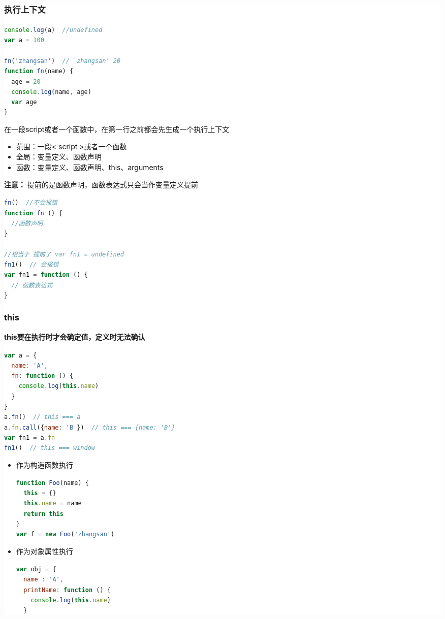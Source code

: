 ### 执行上下文

``` js
console.log(a)  //undefined
var a = 100

fn('zhangsan')  // 'zhangsan' 20
function fn(name) {
  age = 20
  console.log(name, age)
  var age
}
```

在一段script或者一个函数中，在第一行之前都会先生成一个执行上下文

* 范围：一段< script >或者一个函数
* 全局：变量定义、函数声明
* 函数：变量定义、函数声明、this、arguments

**注意：** 提前的是函数声明，函数表达式只会当作变量定义提前

``` js
fn()  //不会报错
function fn () {
  //函数声明
}

//相当于 提前了 var fn1 = undefined
fn1()  // 会报错
var fn1 = function () {
  // 函数表达式
}
```

### this

**this要在执行时才会确定值，定义时无法确认**

``` js
var a = {
  name: 'A',
  fn: function () {
    console.log(this.name)
  }
}
a.fn()  // this === a
a.fn.call({name: 'B'})  // this === {name: 'B'}
var fn1 = a.fn
fn1()  // this === window
```

* 作为构造函数执行
  ``` js
  function Foo(name) {
    this = {}
    this.name = name
    return this
  }
  var f = new Foo('zhangsan')
  ```
* 作为对象属性执行
  ``` js
  var obj = {
    name : 'A',
    printName: function () {
      console.log(this.name)
    }
  ```